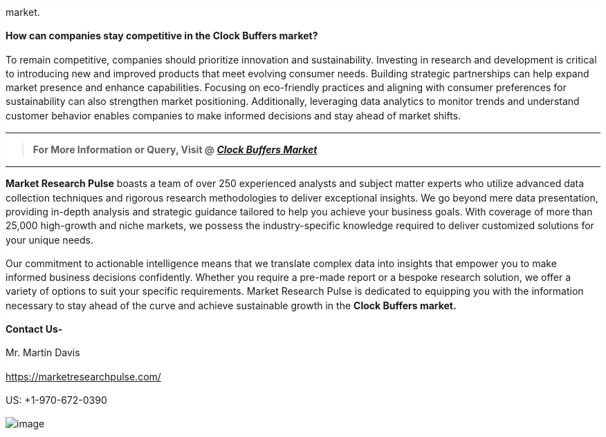 market.</p><p><strong>How can companies stay competitive in the Clock Buffers market?</strong></p><p>To remain competitive, companies should prioritize innovation and sustainability. Investing in research and development is critical to introducing new and improved products that meet evolving consumer needs. Building strategic partnerships can help expand market presence and enhance capabilities. Focusing on eco-friendly practices and aligning with consumer preferences for sustainability can also strengthen market positioning. Additionally, leveraging data analytics to monitor trends and understand customer behavior enables companies to make informed decisions and stay ahead of market shifts.</p><hr /><blockquote><p><strong>For More Information or Query, Visit @&nbsp;<em><a href="https://marketresearchpulse.com/report/118437/clock-buffers-market?utm_source=Linkedin&utm_medium=052">Clock Buffers Market</a></em></strong></p></blockquote><hr /><p><strong>Market Research Pulse</strong> boasts a team of over 250 experienced analysts and subject matter experts who utilize advanced data collection techniques and rigorous research methodologies to deliver exceptional insights. We go beyond mere data presentation, providing in-depth analysis and strategic guidance tailored to help you achieve your business goals. With coverage of more than 25,000 high-growth and niche markets, we possess the industry-specific knowledge required to deliver customized solutions for your unique needs.</p><p>Our commitment to actionable intelligence means that we translate complex data into insights that empower you to make informed business decisions confidently. Whether you require a pre-made report or a bespoke research solution, we offer a variety of options to suit your specific requirements. Market Research Pulse is dedicated to equipping you with the information necessary to stay ahead of the curve and achieve sustainable growth in the <strong>Clock Buffers market.</strong></p><p><strong>Contact Us-</strong></p><p>Mr. Martin Davis</p><p>https://marketresearchpulse.com/</p><p>US: +1-970-672-0390</p>
![image](https://github.com/user-attachments/assets/da6bfe61-4b36-4b87-ba03-313adb706475)
